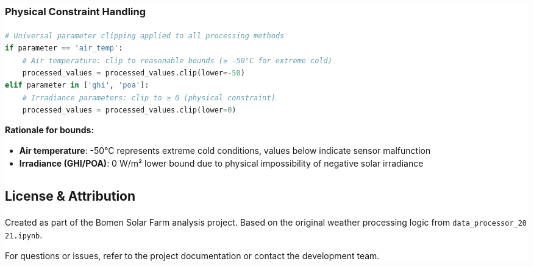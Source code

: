 ### Physical Constraint Handling
```python
# Universal parameter clipping applied to all processing methods
if parameter == 'air_temp':
    # Air temperature: clip to reasonable bounds (≥ -50°C for extreme cold)
    processed_values = processed_values.clip(lower=-50)
elif parameter in ['ghi', 'poa']:
    # Irradiance parameters: clip to ≥ 0 (physical constraint)
    processed_values = processed_values.clip(lower=0)
```

**Rationale for bounds:**
- **Air temperature**: -50°C represents extreme cold conditions, values below indicate sensor malfunction
- **Irradiance (GHI/POA)**: 0 W/m² lower bound due to physical impossibility of negative solar irradiance

## License & Attribution

Created as part of the Bomen Solar Farm analysis project. Based on the original weather processing logic from `data_processor_2021.ipynb`.

For questions or issues, refer to the project documentation or contact the development team.